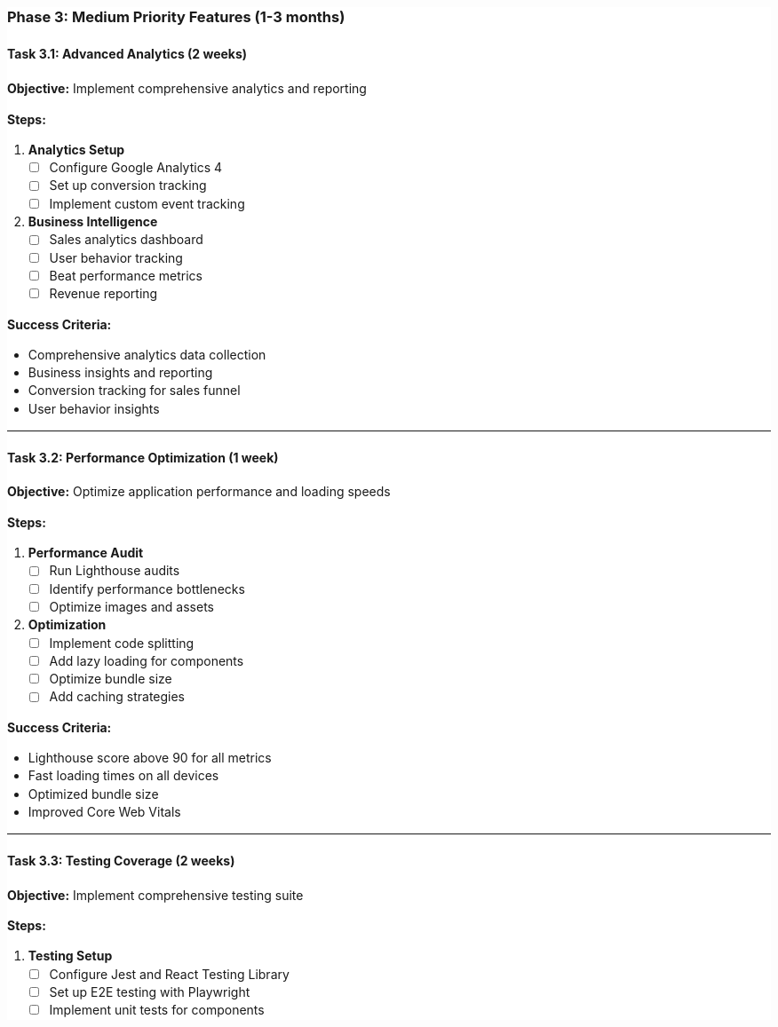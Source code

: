 
### **Phase 3: Medium Priority Features (1-3 months)**

#### **Task 3.1: Advanced Analytics (2 weeks)**
**Objective:** Implement comprehensive analytics and reporting

**Steps:**
1. **Analytics Setup**
   - [ ] Configure Google Analytics 4
   - [ ] Set up conversion tracking
   - [ ] Implement custom event tracking

2. **Business Intelligence**
   - [ ] Sales analytics dashboard
   - [ ] User behavior tracking
   - [ ] Beat performance metrics
   - [ ] Revenue reporting

**Success Criteria:**
- Comprehensive analytics data collection
- Business insights and reporting
- Conversion tracking for sales funnel
- User behavior insights

---

#### **Task 3.2: Performance Optimization (1 week)**
**Objective:** Optimize application performance and loading speeds

**Steps:**
1. **Performance Audit**
   - [ ] Run Lighthouse audits
   - [ ] Identify performance bottlenecks
   - [ ] Optimize images and assets

2. **Optimization**
   - [ ] Implement code splitting
   - [ ] Add lazy loading for components
   - [ ] Optimize bundle size
   - [ ] Add caching strategies

**Success Criteria:**
- Lighthouse score above 90 for all metrics
- Fast loading times on all devices
- Optimized bundle size
- Improved Core Web Vitals

---

#### **Task 3.3: Testing Coverage (2 weeks)**
**Objective:** Implement comprehensive testing suite

**Steps:**
1. **Testing Setup**
   - [ ] Configure Jest and React Testing Library
   - [ ] Set up E2E testing with Playwright
   - [ ] Implement unit tests for components
